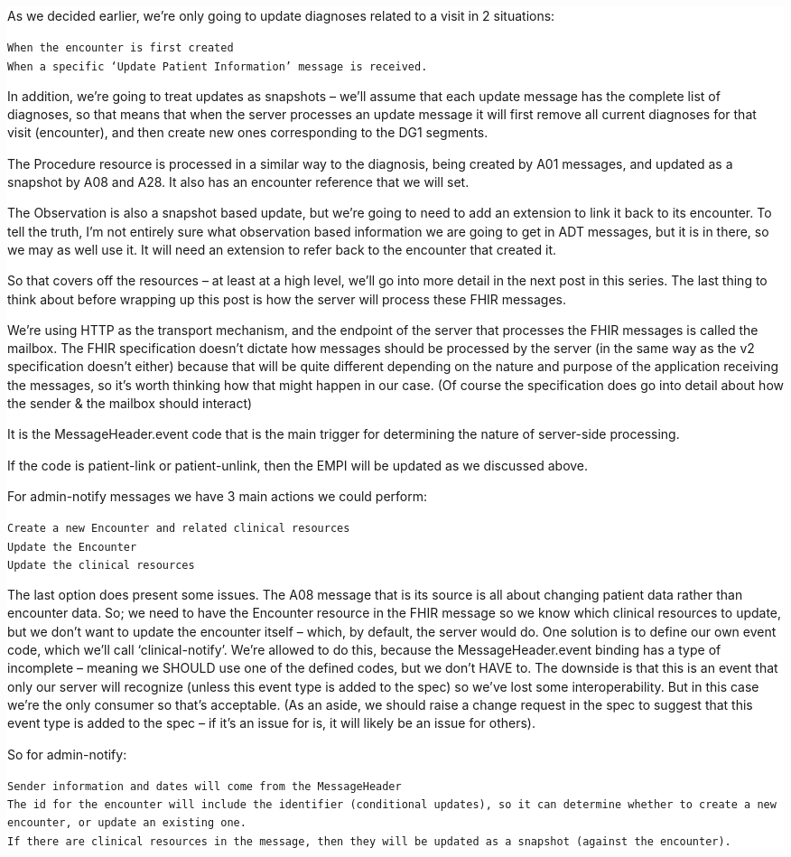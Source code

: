 As we decided earlier, we’re only going to update diagnoses related to a visit in 2 situations:

    When the encounter is first created
    When a specific ‘Update Patient Information’ message is received.

In addition, we’re going to treat updates as snapshots – we’ll assume that each update message has the complete list of diagnoses, so that means that when the server processes an update message it will first remove all current diagnoses for that visit (encounter), and then create new ones corresponding to the DG1 segments.

The Procedure resource is processed in a similar way to the diagnosis, being created by A01 messages, and updated as a snapshot by A08 and A28. It also has an encounter reference that we will set.

The Observation is also a snapshot based update, but we’re going to need to add an extension to link it back to its encounter. To tell the truth, I’m not entirely sure what observation based information we are going to get in ADT messages, but it is in there, so we may as well use it. It will need an extension to refer back to the encounter that created it.

So that covers off the resources – at least at a high level, we’ll go into more detail in the next post in this series. The last thing to think about before wrapping up this post is how the server will process these FHIR messages.

We’re using HTTP as the transport mechanism, and the endpoint of the server that processes the FHIR messages is called the mailbox. The FHIR specification doesn’t dictate how messages should be processed by the server (in the same way as the v2 specification doesn’t either) because that will be quite different depending on the nature and purpose of the application receiving the messages, so it’s worth thinking how that might happen in our case. (Of course the specification does go into detail about how the sender & the mailbox should interact)

It is the MessageHeader.event code that is the main trigger for determining the nature of server-side processing.

If the code is patient-link or patient-unlink, then the EMPI will be updated as we discussed above.

For admin-notify messages we have 3 main actions we could perform:

    Create a new Encounter and related clinical resources
    Update the Encounter
    Update the clinical resources

The last option does present some issues. The A08 message that is its source is all about changing patient data rather than encounter data. So; we need to have the Encounter resource in the FHIR message so we know which clinical resources to update, but we don’t want to update the encounter itself – which, by default, the server would do. One solution is to define our own event code, which we’ll call ‘clinical-notify’. We’re allowed to do this, because the MessageHeader.event binding has a type of incomplete – meaning we SHOULD use one of the defined codes, but we don’t HAVE to. The downside is that this is an event that only our server will recognize (unless this event type is added to the spec) so we’ve lost some interoperability. But in this case we’re the only consumer so that’s acceptable. (As an aside, we should raise a change request in the spec to suggest that this event type is added to the spec – if it’s an issue for is, it will likely be an issue for others).

So for admin-notify:

    Sender information and dates will come from the MessageHeader
    The id for the encounter will include the identifier (conditional updates), so it can determine whether to create a new encounter, or update an existing one.
    If there are clinical resources in the message, then they will be updated as a snapshot (against the encounter).
